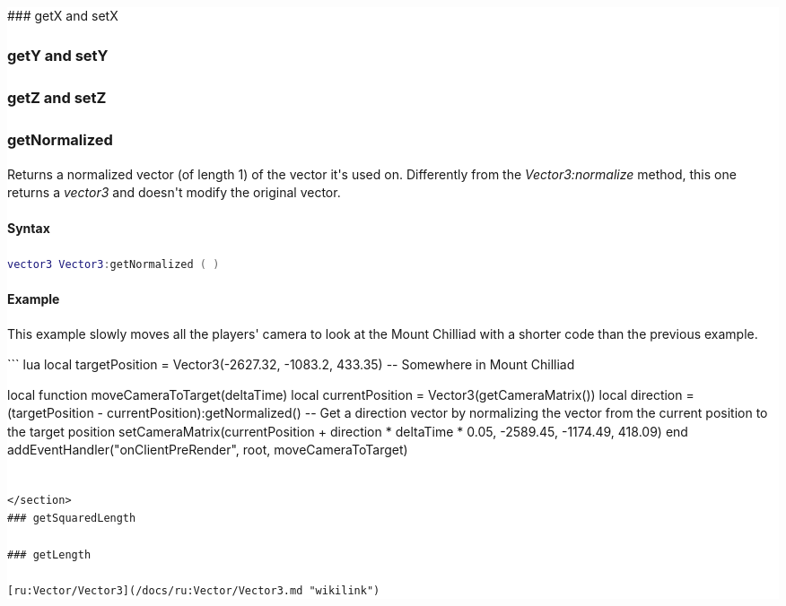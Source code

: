 </section>
### getX and setX

### getY and setY

### getZ and setZ

### getNormalized

Returns a normalized vector (of length 1) of the vector it's used on. Differently from the *Vector3:normalize* method, this one returns a *vector3* and doesn't modify the original vector.

#### Syntax

``` lua
vector3 Vector3:getNormalized ( )
```

#### Example

This example slowly moves all the players' camera to look at the Mount Chilliad with a shorter code than the previous example.

<section name="Client" class="client" show="true">
``` lua
local targetPosition = Vector3(-2627.32, -1083.2, 433.35) -- Somewhere in Mount Chilliad

local function moveCameraToTarget(deltaTime)
    local currentPosition = Vector3(getCameraMatrix())
    local direction = (targetPosition - currentPosition):getNormalized() -- Get a direction vector by normalizing the vector from the current position to the target position
    setCameraMatrix(currentPosition + direction * deltaTime * 0.05, -2589.45, -1174.49, 418.09)
end
addEventHandler("onClientPreRender", root, moveCameraToTarget)
```

</section>
### getSquaredLength

### getLength

[ru:Vector/Vector3](/docs/ru:Vector/Vector3.md "wikilink")
